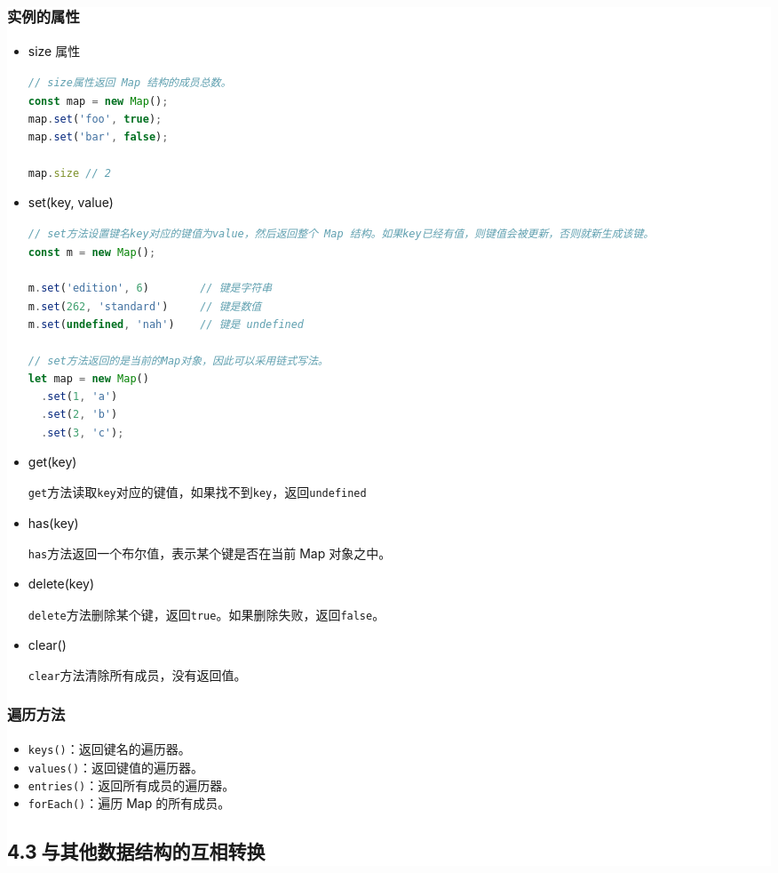 ### 实例的属性

+ size 属性

  ```js
  // size属性返回 Map 结构的成员总数。
  const map = new Map();
  map.set('foo', true);
  map.set('bar', false);
  
  map.size // 2
  ```

+ set(key, value)

  ```js
  // set方法设置键名key对应的键值为value，然后返回整个 Map 结构。如果key已经有值，则键值会被更新，否则就新生成该键。
  const m = new Map();
  
  m.set('edition', 6)        // 键是字符串
  m.set(262, 'standard')     // 键是数值
  m.set(undefined, 'nah')    // 键是 undefined
  
  // set方法返回的是当前的Map对象，因此可以采用链式写法。
  let map = new Map()
    .set(1, 'a')
    .set(2, 'b')
    .set(3, 'c');
  ```

+ get(key)

  `get`方法读取`key`对应的键值，如果找不到`key`，返回`undefined`

+ has(key)

  `has`方法返回一个布尔值，表示某个键是否在当前 Map 对象之中。

+ delete(key)

  `delete`方法删除某个键，返回`true`。如果删除失败，返回`false`。

+ clear()

  `clear`方法清除所有成员，没有返回值。

### 遍历方法

- `keys()`：返回键名的遍历器。
- `values()`：返回键值的遍历器。
- `entries()`：返回所有成员的遍历器。
- `forEach()`：遍历 Map 的所有成员。



## 4.3 与其他数据结构的互相转换
